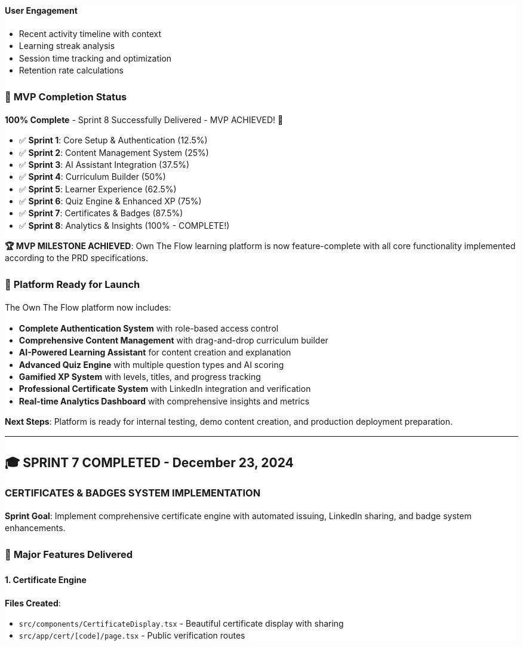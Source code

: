 #### **User Engagement**
- Recent activity timeline with context
- Learning streak analysis
- Session time tracking and optimization
- Retention rate calculations

### 🎯 **MVP Completion Status**

**100% Complete** - Sprint 8 Successfully Delivered - MVP ACHIEVED! 🎉

- ✅ **Sprint 1**: Core Setup & Authentication (12.5%)
- ✅ **Sprint 2**: Content Management System (25%)
- ✅ **Sprint 3**: AI Assistant Integration (37.5%)
- ✅ **Sprint 4**: Curriculum Builder (50%)
- ✅ **Sprint 5**: Learner Experience (62.5%)
- ✅ **Sprint 6**: Quiz Engine & Enhanced XP (75%)
- ✅ **Sprint 7**: Certificates & Badges (87.5%)
- ✅ **Sprint 8**: Analytics & Insights (100% - COMPLETE!)

**🏆 MVP MILESTONE ACHIEVED**: Own The Flow learning platform is now feature-complete with all core functionality implemented according to the PRD specifications.

### 🚀 **Platform Ready for Launch**

The Own The Flow platform now includes:
- **Complete Authentication System** with role-based access control
- **Comprehensive Content Management** with drag-and-drop curriculum builder
- **AI-Powered Learning Assistant** for content creation and explanation
- **Advanced Quiz Engine** with multiple question types and AI scoring
- **Gamified XP System** with levels, titles, and progress tracking
- **Professional Certificate System** with LinkedIn integration and verification
- **Real-time Analytics Dashboard** with comprehensive insights and metrics

**Next Steps**: Platform is ready for internal testing, demo content creation, and production deployment preparation.

---

## 🎓 **SPRINT 7 COMPLETED** - December 23, 2024

### **CERTIFICATES & BADGES SYSTEM IMPLEMENTATION**

**Sprint Goal**: Implement comprehensive certificate engine with automated issuing, LinkedIn sharing, and badge system enhancements.

### 🚀 **Major Features Delivered**

#### **1. Certificate Engine**
**Files Created**: 
- `src/components/CertificateDisplay.tsx` - Beautiful certificate display with sharing
- `src/app/cert/[code]/page.tsx` - Public verification routes
